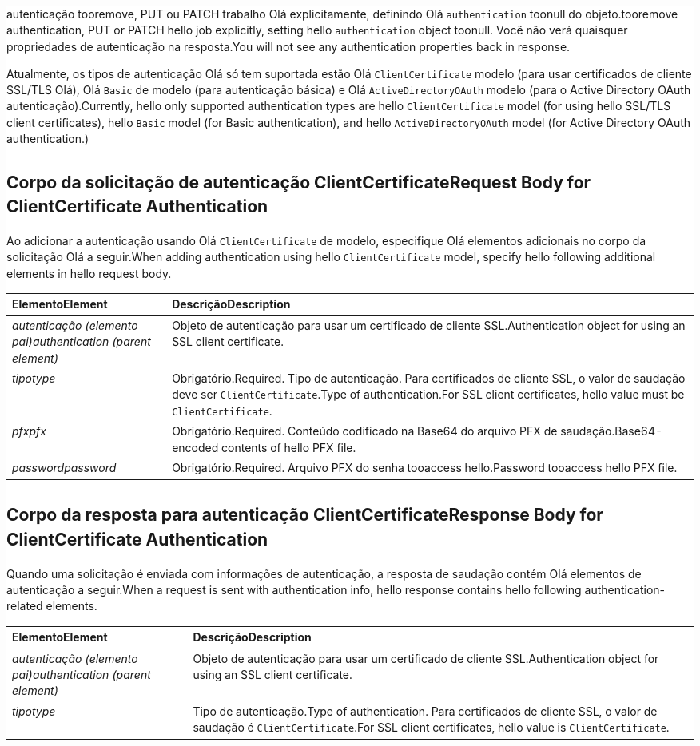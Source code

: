 <span data-ttu-id="2b9ed-111">autenticação tooremove, PUT ou PATCH trabalho Olá explicitamente, definindo Olá `authentication` toonull do objeto.</span><span class="sxs-lookup"><span data-stu-id="2b9ed-111">tooremove authentication, PUT or PATCH hello job explicitly, setting hello `authentication` object toonull.</span></span> <span data-ttu-id="2b9ed-112">Você não verá quaisquer propriedades de autenticação na resposta.</span><span class="sxs-lookup"><span data-stu-id="2b9ed-112">You will not see any authentication properties back in response.</span></span>

<span data-ttu-id="2b9ed-113">Atualmente, os tipos de autenticação Olá só tem suportada estão Olá `ClientCertificate` modelo (para usar certificados de cliente SSL/TLS Olá), Olá `Basic` de modelo (para autenticação básica) e Olá `ActiveDirectoryOAuth` modelo (para o Active Directory OAuth autenticação).</span><span class="sxs-lookup"><span data-stu-id="2b9ed-113">Currently, hello only supported authentication types are hello `ClientCertificate` model (for using hello SSL/TLS client certificates), hello `Basic` model (for Basic authentication), and hello `ActiveDirectoryOAuth` model (for Active Directory OAuth authentication.)</span></span>

## <a name="request-body-for-clientcertificate-authentication"></a><span data-ttu-id="2b9ed-114">Corpo da solicitação de autenticação ClientCertificate</span><span class="sxs-lookup"><span data-stu-id="2b9ed-114">Request Body for ClientCertificate Authentication</span></span>
<span data-ttu-id="2b9ed-115">Ao adicionar a autenticação usando Olá `ClientCertificate` de modelo, especifique Olá elementos adicionais no corpo da solicitação Olá a seguir.</span><span class="sxs-lookup"><span data-stu-id="2b9ed-115">When adding authentication using hello `ClientCertificate` model, specify hello following additional elements in hello request body.</span></span>  

| <span data-ttu-id="2b9ed-116">Elemento</span><span class="sxs-lookup"><span data-stu-id="2b9ed-116">Element</span></span> | <span data-ttu-id="2b9ed-117">Descrição</span><span class="sxs-lookup"><span data-stu-id="2b9ed-117">Description</span></span> |
|:--- |:--- |
| <span data-ttu-id="2b9ed-118">*autenticação (elemento pai)*</span><span class="sxs-lookup"><span data-stu-id="2b9ed-118">*authentication (parent element)*</span></span> |<span data-ttu-id="2b9ed-119">Objeto de autenticação para usar um certificado de cliente SSL.</span><span class="sxs-lookup"><span data-stu-id="2b9ed-119">Authentication object for using an SSL client certificate.</span></span> |
| <span data-ttu-id="2b9ed-120">*tipo*</span><span class="sxs-lookup"><span data-stu-id="2b9ed-120">*type*</span></span> |<span data-ttu-id="2b9ed-121">Obrigatório.</span><span class="sxs-lookup"><span data-stu-id="2b9ed-121">Required.</span></span> <span data-ttu-id="2b9ed-122">Tipo de autenticação. Para certificados de cliente SSL, o valor de saudação deve ser `ClientCertificate`.</span><span class="sxs-lookup"><span data-stu-id="2b9ed-122">Type of authentication.For SSL client certificates, hello value must be `ClientCertificate`.</span></span> |
| <span data-ttu-id="2b9ed-123">*pfx*</span><span class="sxs-lookup"><span data-stu-id="2b9ed-123">*pfx*</span></span> |<span data-ttu-id="2b9ed-124">Obrigatório.</span><span class="sxs-lookup"><span data-stu-id="2b9ed-124">Required.</span></span> <span data-ttu-id="2b9ed-125">Conteúdo codificado na Base64 do arquivo PFX de saudação.</span><span class="sxs-lookup"><span data-stu-id="2b9ed-125">Base64-encoded contents of hello PFX file.</span></span> |
| <span data-ttu-id="2b9ed-126">*password*</span><span class="sxs-lookup"><span data-stu-id="2b9ed-126">*password*</span></span> |<span data-ttu-id="2b9ed-127">Obrigatório.</span><span class="sxs-lookup"><span data-stu-id="2b9ed-127">Required.</span></span> <span data-ttu-id="2b9ed-128">Arquivo PFX do senha tooaccess hello.</span><span class="sxs-lookup"><span data-stu-id="2b9ed-128">Password tooaccess hello PFX file.</span></span> |

## <a name="response-body-for-clientcertificate-authentication"></a><span data-ttu-id="2b9ed-129">Corpo da resposta para autenticação ClientCertificate</span><span class="sxs-lookup"><span data-stu-id="2b9ed-129">Response Body for ClientCertificate Authentication</span></span>
<span data-ttu-id="2b9ed-130">Quando uma solicitação é enviada com informações de autenticação, a resposta de saudação contém Olá elementos de autenticação a seguir.</span><span class="sxs-lookup"><span data-stu-id="2b9ed-130">When a request is sent with authentication info, hello response contains hello following authentication-related elements.</span></span>

| <span data-ttu-id="2b9ed-131">Elemento</span><span class="sxs-lookup"><span data-stu-id="2b9ed-131">Element</span></span> | <span data-ttu-id="2b9ed-132">Descrição</span><span class="sxs-lookup"><span data-stu-id="2b9ed-132">Description</span></span> |
|:--- |:--- |
| <span data-ttu-id="2b9ed-133">*autenticação (elemento pai)*</span><span class="sxs-lookup"><span data-stu-id="2b9ed-133">*authentication (parent element)*</span></span> |<span data-ttu-id="2b9ed-134">Objeto de autenticação para usar um certificado de cliente SSL.</span><span class="sxs-lookup"><span data-stu-id="2b9ed-134">Authentication object for using an SSL client certificate.</span></span> |
| <span data-ttu-id="2b9ed-135">*tipo*</span><span class="sxs-lookup"><span data-stu-id="2b9ed-135">*type*</span></span> |<span data-ttu-id="2b9ed-136">Tipo de autenticação.</span><span class="sxs-lookup"><span data-stu-id="2b9ed-136">Type of authentication.</span></span> <span data-ttu-id="2b9ed-137">Para certificados de cliente SSL, o valor de saudação é `ClientCertificate`.</span><span class="sxs-lookup"><span data-stu-id="2b9ed-137">For SSL client certificates, hello value is `ClientCertificate`.</span></span> |
